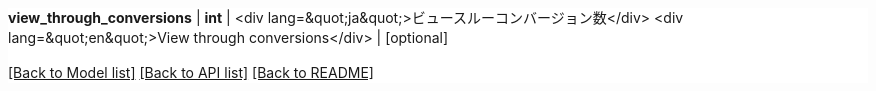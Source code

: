 **view_through_conversions** | **int** | &lt;div lang&#x3D;\&quot;ja\&quot;&gt;ビュースルーコンバージョン数&lt;/div&gt; &lt;div lang&#x3D;\&quot;en\&quot;&gt;View through conversions&lt;/div&gt; | [optional]

[[Back to Model list]](../../README.md#models) [[Back to API list]](../../README.md#endpoints) [[Back to README]](../../README.md)

